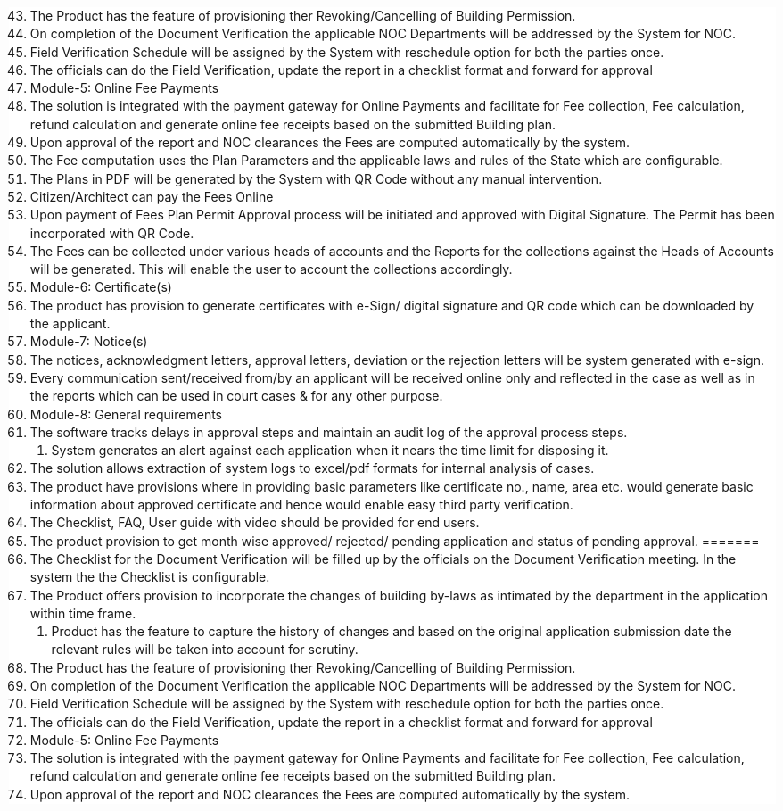 43. The  Product has the feature of provisioning ther Revoking/Cancelling of Building Permission. 
44. On completion of the Document Verification the applicable NOC Departments will be addressed by the System for NOC.
45. Field Verification Schedule will be assigned by the System with reschedule option for both the parties once.
46. The officials can do the Field Verification, update the report in a checklist format and forward for approval
47. Module-5: Online Fee Payments 
48. The solution is  integrated with the payment gateway for Online Payments and facilitate for Fee collection, Fee calculation, refund calculation and generate online fee receipts based on the submitted Building plan. 
49. Upon approval of the report and NOC clearances the Fees are computed automatically by the system. 
50. The Fee computation uses the Plan Parameters and the applicable laws and rules of the State which are configurable.
51. The Plans in PDF will be generated by the System with QR Code without any manual intervention.
52. Citizen/Architect can pay the Fees Online
53. Upon payment of Fees Plan Permit Approval process will be initiated and approved with Digital Signature. The Permit has been incorporated with QR Code.
54. The Fees can be collected under various heads of accounts and the Reports for the collections against the Heads of Accounts will be generated. This will enable the user to account the collections accordingly. 
55. Module-6: Certificate\(s\) 
56. The product has provision to generate certificates with e-Sign/ digital signature and QR code which can be downloaded by the applicant.
57. Module-7: Notice\(s\) 
58. The notices, acknowledgment letters, approval letters, deviation or the rejection letters will be system generated with e-sign. 
59. Every communication sent/received from/by an applicant will be received online only and reflected in the case as well as in the reports which can be used in court cases & for any other purpose. 
60. Module-8: General requirements 
61. The software tracks delays in approval steps and maintain an audit log of the approval process steps. 
    1. System generates an alert against each application when it nears the time limit for disposing it. 
62. The solution allows extraction of system logs to excel/pdf formats for internal analysis of cases.
63. The product have provisions where in providing basic parameters like certificate no., name, area etc. would generate basic information about approved certificate and hence would enable easy third party verification. 
64. The Checklist, FAQ, User guide with video should be provided for end users. 
65. The product provision to get month wise approved/ rejected/ pending application and status of pending approval.
=======
32. The Checklist for the Document Verification will be filled up by the officials on the Document Verification meeting. In the system the the Checklist is configurable.
33. The  Product offers provision to incorporate the changes of building by-laws as intimated by the department in the application within time frame. 
    1.  Product has the feature to capture the history of changes and based on the original application submission date the relevant rules will be taken into account for scrutiny.
34. The  Product has the feature of provisioning ther Revoking/Cancelling of Building Permission. 
35. On completion of the Document Verification the applicable NOC Departments will be addressed by the System for NOC.
36. Field Verification Schedule will be assigned by the System with reschedule option for both the parties once.
37. The officials can do the Field Verification, update the report in a checklist format and forward for approval
38. Module-5: Online Fee Payments 
39. The solution is  integrated with the payment gateway for Online Payments and facilitate for Fee collection, Fee calculation, refund calculation and generate online fee receipts based on the submitted Building plan. 
40. Upon approval of the report and NOC clearances the Fees are computed automatically by the system. 